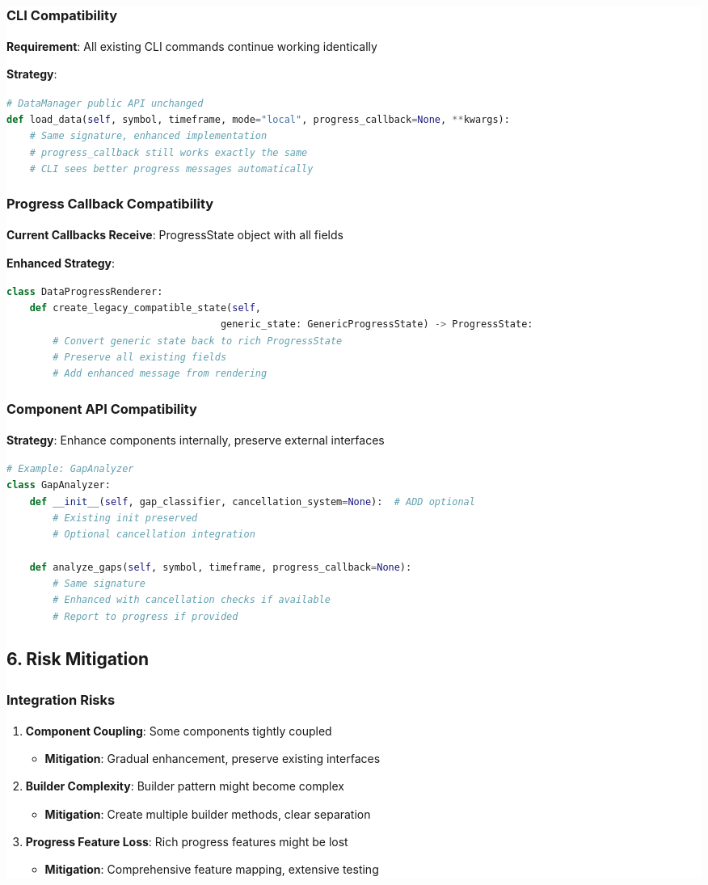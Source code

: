 ### CLI Compatibility
**Requirement**: All existing CLI commands continue working identically

**Strategy**:
```python
# DataManager public API unchanged
def load_data(self, symbol, timeframe, mode="local", progress_callback=None, **kwargs):
    # Same signature, enhanced implementation
    # progress_callback still works exactly the same
    # CLI sees better progress messages automatically
```

### Progress Callback Compatibility
**Current Callbacks Receive**: ProgressState object with all fields

**Enhanced Strategy**: 
```python
class DataProgressRenderer:
    def create_legacy_compatible_state(self, 
                                     generic_state: GenericProgressState) -> ProgressState:
        # Convert generic state back to rich ProgressState
        # Preserve all existing fields
        # Add enhanced message from rendering
```

### Component API Compatibility
**Strategy**: Enhance components internally, preserve external interfaces

```python
# Example: GapAnalyzer
class GapAnalyzer:
    def __init__(self, gap_classifier, cancellation_system=None):  # ADD optional
        # Existing init preserved
        # Optional cancellation integration
    
    def analyze_gaps(self, symbol, timeframe, progress_callback=None):
        # Same signature
        # Enhanced with cancellation checks if available
        # Report to progress if provided
```

## 6. Risk Mitigation

### Integration Risks
1. **Component Coupling**: Some components tightly coupled
   - **Mitigation**: Gradual enhancement, preserve existing interfaces

2. **Builder Complexity**: Builder pattern might become complex
   - **Mitigation**: Create multiple builder methods, clear separation

3. **Progress Feature Loss**: Rich progress features might be lost
   - **Mitigation**: Comprehensive feature mapping, extensive testing
